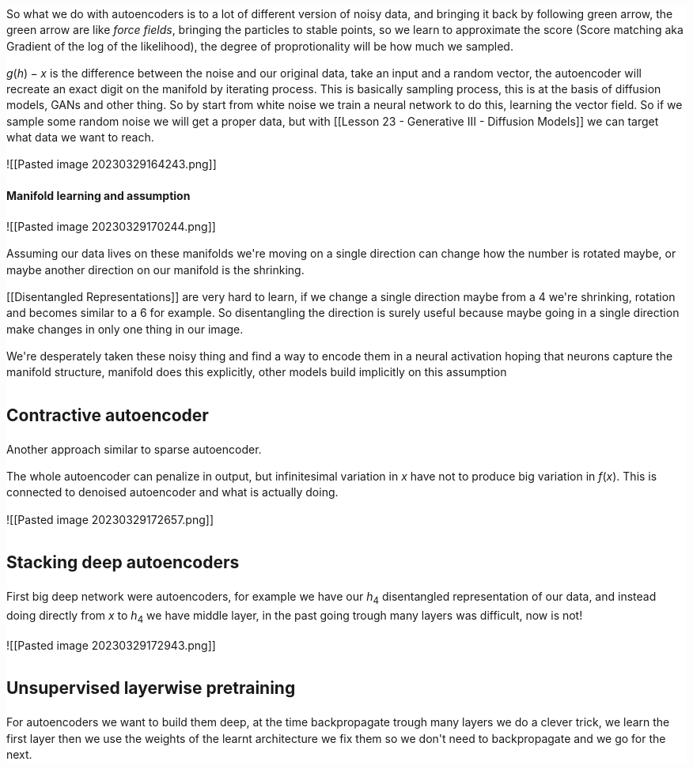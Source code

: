 So what we do with autoencoders is to a lot of different version of noisy data, and bringing it back by following green arrow, the green arrow are like *force fields*, bringing the particles to stable points, so we learn to approximate the score (Score matching aka Gradient of the log of the likelihood), the degree of proprotionality will be how much we sampled.

$g(h) - x$ is the difference between the noise and our original data, take an input and a random vector, the autoencoder will recreate an exact digit on the manifold by iterating process. This is basically sampling process, this is at the basis of diffusion models, GANs and other thing. So by start from white noise we train a neural network to do this, learning the vector field. So if we sample some random noise we will get a proper data, but with [[Lesson 23 - Generative III - Diffusion Models]] we can target what data we want to reach. 

![[Pasted image 20230329164243.png]]

#### Manifold learning and assumption

![[Pasted image 20230329170244.png]]

Assuming our data lives on these manifolds we're moving on a single direction can change how the number is rotated maybe, or maybe another direction on our manifold is the shrinking. 

[[Disentangled Representations]] are very hard to learn, if we change a single direction maybe from a 4 we're shrinking, rotation and becomes similar to a 6 for example. So disentangling the direction is surely useful because maybe going in a single direction make changes in only one thing in our image.

We're desperately taken these noisy thing and find a way to encode them in a neural activation hoping that neurons capture the manifold structure, manifold does this explicitly, other models build implicitly on this assumption

## Contractive autoencoder

Another approach similar to sparse autoencoder.

The whole autoencoder can penalize in output, but infinitesimal variation in $x$ have not to produce big variation in $f(x)$.
This is connected to denoised autoencoder and what is actually doing.

![[Pasted image 20230329172657.png]]

## Stacking deep autoencoders

First big deep network were autoencoders, for example we have our $h_4$ disentangled representation of our data, and instead doing directly from $x$ to $h_4$ we have middle layer, in the past going trough many layers was difficult, now is not!

![[Pasted image 20230329172943.png]]

## Unsupervised layerwise pretraining

For autoencoders we want to build them deep, at the time backpropagate trough many layers we do a clever trick, we learn the first layer then we use the weights of the learnt architecture we fix them so we don't need to backpropagate and we go for the next.
